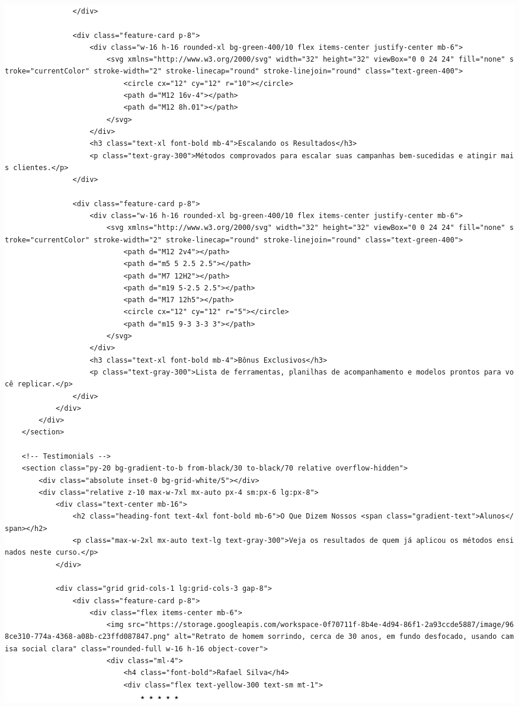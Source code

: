 ```
                </div>
                
                <div class="feature-card p-8">
                    <div class="w-16 h-16 rounded-xl bg-green-400/10 flex items-center justify-center mb-6">
                        <svg xmlns="http://www.w3.org/2000/svg" width="32" height="32" viewBox="0 0 24 24" fill="none" stroke="currentColor" stroke-width="2" stroke-linecap="round" stroke-linejoin="round" class="text-green-400">
                            <circle cx="12" cy="12" r="10"></circle>
                            <path d="M12 16v-4"></path>
                            <path d="M12 8h.01"></path>
                        </svg>
                    </div>
                    <h3 class="text-xl font-bold mb-4">Escalando os Resultados</h3>
                    <p class="text-gray-300">Métodos comprovados para escalar suas campanhas bem-sucedidas e atingir mais clientes.</p>
                </div>
                
                <div class="feature-card p-8">
                    <div class="w-16 h-16 rounded-xl bg-green-400/10 flex items-center justify-center mb-6">
                        <svg xmlns="http://www.w3.org/2000/svg" width="32" height="32" viewBox="0 0 24 24" fill="none" stroke="currentColor" stroke-width="2" stroke-linecap="round" stroke-linejoin="round" class="text-green-400">
                            <path d="M12 2v4"></path>
                            <path d="m5 5 2.5 2.5"></path>
                            <path d="M7 12H2"></path>
                            <path d="m19 5-2.5 2.5"></path>
                            <path d="M17 12h5"></path>
                            <circle cx="12" cy="12" r="5"></circle>
                            <path d="m15 9-3 3-3 3"></path>
                        </svg>
                    </div>
                    <h3 class="text-xl font-bold mb-4">Bônus Exclusivos</h3>
                    <p class="text-gray-300">Lista de ferramentas, planilhas de acompanhamento e modelos prontos para você replicar.</p>
                </div>
            </div>
        </div>
    </section>

    <!-- Testimonials -->
    <section class="py-20 bg-gradient-to-b from-black/30 to-black/70 relative overflow-hidden">
        <div class="absolute inset-0 bg-grid-white/5"></div>
        <div class="relative z-10 max-w-7xl mx-auto px-4 sm:px-6 lg:px-8">
            <div class="text-center mb-16">
                <h2 class="heading-font text-4xl font-bold mb-6">O Que Dizem Nossos <span class="gradient-text">Alunos</span></h2>
                <p class="max-w-2xl mx-auto text-lg text-gray-300">Veja os resultados de quem já aplicou os métodos ensinados neste curso.</p>
            </div>
            
            <div class="grid grid-cols-1 lg:grid-cols-3 gap-8">
                <div class="feature-card p-8">
                    <div class="flex items-center mb-6">
                        <img src="https://storage.googleapis.com/workspace-0f70711f-8b4e-4d94-86f1-2a93ccde5887/image/968ce310-774a-4368-a08b-c23ffd087847.png" alt="Retrato de homem sorrindo, cerca de 30 anos, em fundo desfocado, usando camisa social clara" class="rounded-full w-16 h-16 object-cover">
                        <div class="ml-4">
                            <h4 class="font-bold">Rafael Silva</h4>
                            <div class="flex text-yellow-300 text-sm mt-1">
                                ★ ★ ★ ★ ★
```